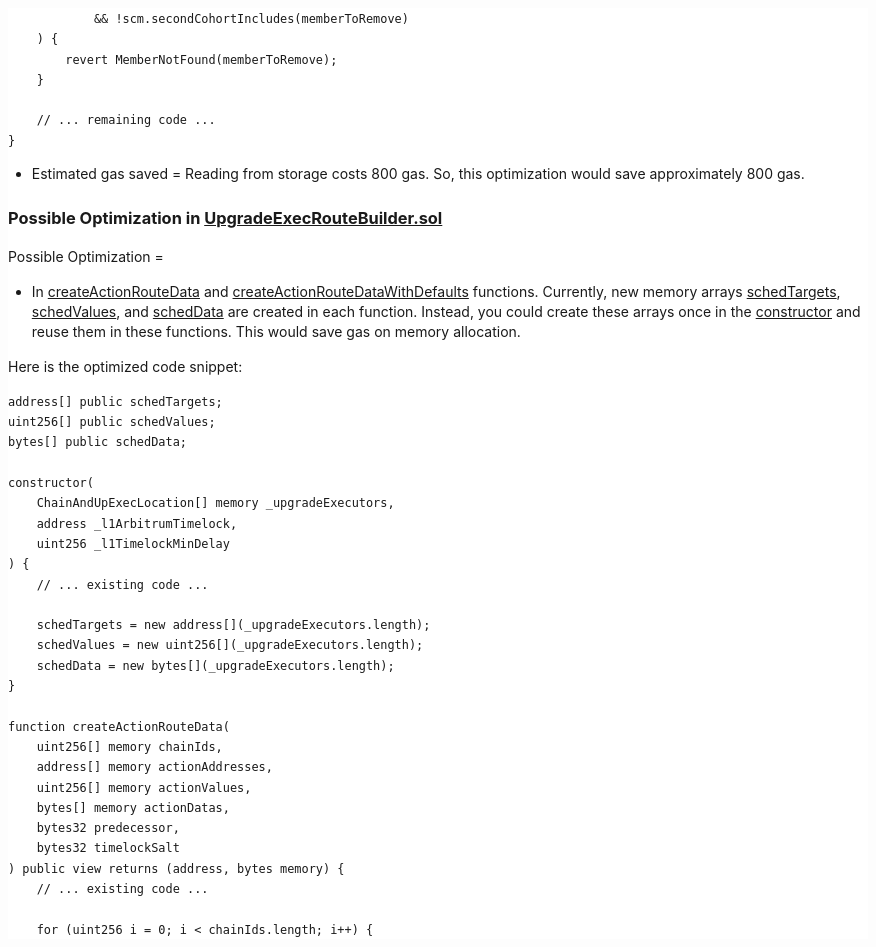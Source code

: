 ```solidity
            && !scm.secondCohortIncludes(memberToRemove)
    ) {
        revert MemberNotFound(memberToRemove);
    }

    // ... remaining code ...
}
```




- Estimated gas saved = Reading from storage costs 800 gas. So, this optimization would save approximately 800 gas.

### Possible Optimization in [UpgradeExecRouteBuilder.sol](https://github.com/arbitrumfoundation/governance/blob/c18de53820c505fc459f766c1b224810eaeaabc5/src/UpgradeExecRouteBuilder.sol)

Possible Optimization = 
- In [createActionRouteData](https://github.com/arbitrumfoundation/governance/blob/c18de53820c505fc459f766c1b224810eaeaabc5/src/UpgradeExecRouteBuilder.sol#L105C1-L178C6) and [createActionRouteDataWithDefaults](https://github.com/arbitrumfoundation/governance/blob/c18de53820c505fc459f766c1b224810eaeaabc5/src/UpgradeExecRouteBuilder.sol#L186C4-L200C6) functions. Currently, new memory arrays [schedTargets](https://github.com/arbitrumfoundation/governance/blob/c18de53820c505fc459f766c1b224810eaeaabc5/src/UpgradeExecRouteBuilder.sol#L123C1-L123C72), [schedValues](https://github.com/arbitrumfoundation/governance/blob/c18de53820c505fc459f766c1b224810eaeaabc5/src/UpgradeExecRouteBuilder.sol#L124C6-L124C71), and [schedData](https://github.com/arbitrumfoundation/governance/blob/c18de53820c505fc459f766c1b224810eaeaabc5/src/UpgradeExecRouteBuilder.sol#L125C5-L125C65) are created in each function. Instead, you could create these arrays once in the [constructor](https://github.com/arbitrumfoundation/governance/blob/c18de53820c505fc459f766c1b224810eaeaabc5/src/UpgradeExecRouteBuilder.sol#L67C4-L89C6) and reuse them in these functions. This would save gas on memory allocation.

Here is the optimized code snippet: 




```solidity
address[] public schedTargets;
uint256[] public schedValues;
bytes[] public schedData;

constructor(
    ChainAndUpExecLocation[] memory _upgradeExecutors,
    address _l1ArbitrumTimelock,
    uint256 _l1TimelockMinDelay
) {
    // ... existing code ...

    schedTargets = new address[](_upgradeExecutors.length);
    schedValues = new uint256[](_upgradeExecutors.length);
    schedData = new bytes[](_upgradeExecutors.length);
}

function createActionRouteData(
    uint256[] memory chainIds,
    address[] memory actionAddresses,
    uint256[] memory actionValues,
    bytes[] memory actionDatas,
    bytes32 predecessor,
    bytes32 timelockSalt
) public view returns (address, bytes memory) {
    // ... existing code ...

    for (uint256 i = 0; i < chainIds.length; i++) {
```